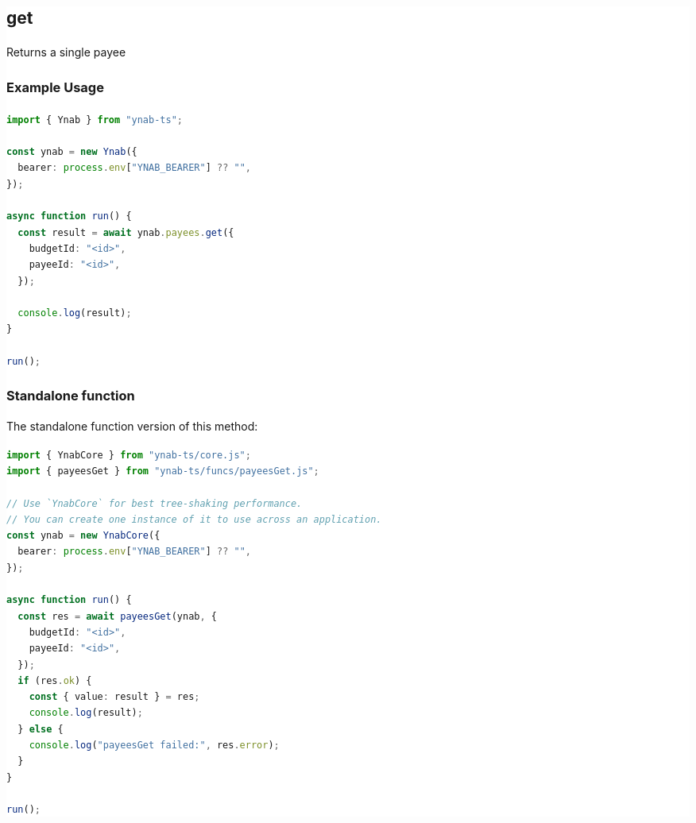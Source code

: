 ## get

Returns a single payee

### Example Usage


```typescript
import { Ynab } from "ynab-ts";

const ynab = new Ynab({
  bearer: process.env["YNAB_BEARER"] ?? "",
});

async function run() {
  const result = await ynab.payees.get({
    budgetId: "<id>",
    payeeId: "<id>",
  });

  console.log(result);
}

run();
```

### Standalone function

The standalone function version of this method:

```typescript
import { YnabCore } from "ynab-ts/core.js";
import { payeesGet } from "ynab-ts/funcs/payeesGet.js";

// Use `YnabCore` for best tree-shaking performance.
// You can create one instance of it to use across an application.
const ynab = new YnabCore({
  bearer: process.env["YNAB_BEARER"] ?? "",
});

async function run() {
  const res = await payeesGet(ynab, {
    budgetId: "<id>",
    payeeId: "<id>",
  });
  if (res.ok) {
    const { value: result } = res;
    console.log(result);
  } else {
    console.log("payeesGet failed:", res.error);
  }
}

run();
```


[hook-guide]: ../../../REACT_QUERY.md
[hook-guide]: ../../../REACT_QUERY.md
[hook-guide]: ../../../REACT_QUERY.md
